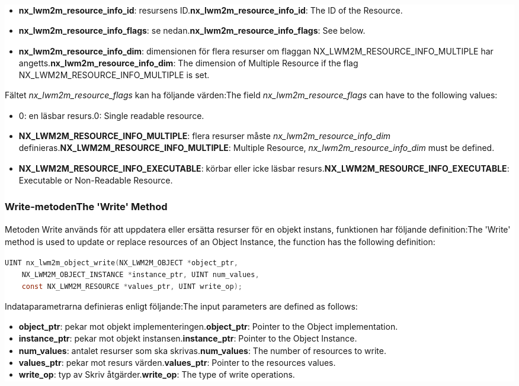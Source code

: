 - <span data-ttu-id="a5143-217">**nx_lwm2m_resource_info_id**: resursens ID.</span><span class="sxs-lookup"><span data-stu-id="a5143-217">**nx_lwm2m_resource_info_id**: The ID of the Resource.</span></span>

- <span data-ttu-id="a5143-218">**nx_lwm2m_resource_info_flags**: se nedan.</span><span class="sxs-lookup"><span data-stu-id="a5143-218">**nx_lwm2m_resource_info_flags**: See below.</span></span>

- <span data-ttu-id="a5143-219">**nx_lwm2m_resource_info_dim**: dimensionen för flera resurser om flaggan NX_LWM2M_RESOURCE_INFO_MULTIPLE har angetts.</span><span class="sxs-lookup"><span data-stu-id="a5143-219">**nx_lwm2m_resource_info_dim**: The dimension of Multiple Resource if the flag NX_LWM2M_RESOURCE_INFO_MULTIPLE is set.</span></span>

<span data-ttu-id="a5143-220">Fältet *nx_lwm2m_resource_flags* kan ha följande värden:</span><span class="sxs-lookup"><span data-stu-id="a5143-220">The field *nx_lwm2m_resource_flags* can have to the following values:</span></span>

- <span data-ttu-id="a5143-221">0: en läsbar resurs.</span><span class="sxs-lookup"><span data-stu-id="a5143-221">0: Single readable resource.</span></span>

- <span data-ttu-id="a5143-222">**NX_LWM2M_RESOURCE_INFO_MULTIPLE**: flera resurser måste *nx_lwm2m_resource_info_dim* definieras.</span><span class="sxs-lookup"><span data-stu-id="a5143-222">**NX_LWM2M_RESOURCE_INFO_MULTIPLE**: Multiple Resource, *nx_lwm2m_resource_info_dim* must be defined.</span></span>

- <span data-ttu-id="a5143-223">**NX_LWM2M_RESOURCE_INFO_EXECUTABLE**: körbar eller icke läsbar resurs.</span><span class="sxs-lookup"><span data-stu-id="a5143-223">**NX_LWM2M_RESOURCE_INFO_EXECUTABLE**: Executable or Non-Readable Resource.</span></span>

### <a name="the-write-method"></a><span data-ttu-id="a5143-224">Write-metoden</span><span class="sxs-lookup"><span data-stu-id="a5143-224">The 'Write' Method</span></span>

<span data-ttu-id="a5143-225">Metoden Write används för att uppdatera eller ersätta resurser för en objekt instans, funktionen har följande definition:</span><span class="sxs-lookup"><span data-stu-id="a5143-225">The 'Write' method is used to update or replace resources of an Object Instance, the function has the following definition:</span></span>

```c
UINT nx_lwm2m_object_write(NX_LWM2M_OBJECT *object_ptr,
    NX_LWM2M_OBJECT_INSTANCE *instance_ptr, UINT num_values,
    const NX_LWM2M_RESOURCE *values_ptr, UINT write_op);
```

<span data-ttu-id="a5143-226">Indataparametrarna definieras enligt följande:</span><span class="sxs-lookup"><span data-stu-id="a5143-226">The input parameters are defined as follows:</span></span>

- <span data-ttu-id="a5143-227">**object_ptr**: pekar mot objekt implementeringen.</span><span class="sxs-lookup"><span data-stu-id="a5143-227">**object_ptr**: Pointer to the Object implementation.</span></span>
- <span data-ttu-id="a5143-228">**instance_ptr**: pekar mot objekt instansen.</span><span class="sxs-lookup"><span data-stu-id="a5143-228">**instance_ptr**: Pointer to the Object Instance.</span></span>
- <span data-ttu-id="a5143-229">**num_values**: antalet resurser som ska skrivas.</span><span class="sxs-lookup"><span data-stu-id="a5143-229">**num_values**: The number of resources to write.</span></span>
- <span data-ttu-id="a5143-230">**values_ptr**: pekar mot resurs värden.</span><span class="sxs-lookup"><span data-stu-id="a5143-230">**values_ptr**: Pointer to the resources values.</span></span>
- <span data-ttu-id="a5143-231">**write_op**: typ av Skriv åtgärder.</span><span class="sxs-lookup"><span data-stu-id="a5143-231">**write_op**: The type of write operations.</span></span>
